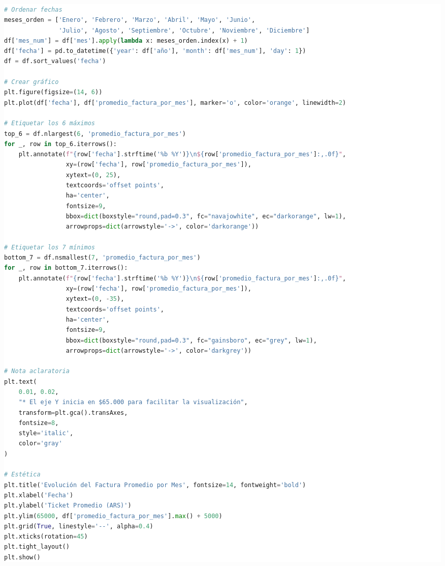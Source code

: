 


```python
# Ordenar fechas
meses_orden = ['Enero', 'Febrero', 'Marzo', 'Abril', 'Mayo', 'Junio',
               'Julio', 'Agosto', 'Septiembre', 'Octubre', 'Noviembre', 'Diciembre']
df['mes_num'] = df['mes'].apply(lambda x: meses_orden.index(x) + 1)
df['fecha'] = pd.to_datetime({'year': df['año'], 'month': df['mes_num'], 'day': 1})
df = df.sort_values('fecha')

# Crear gráfico
plt.figure(figsize=(14, 6))
plt.plot(df['fecha'], df['promedio_factura_por_mes'], marker='o', color='orange', linewidth=2)

# Etiquetar los 6 máximos
top_6 = df.nlargest(6, 'promedio_factura_por_mes')
for _, row in top_6.iterrows():
    plt.annotate(f"{row['fecha'].strftime('%b %Y')}\n${row['promedio_factura_por_mes']:,.0f}",
                 xy=(row['fecha'], row['promedio_factura_por_mes']),
                 xytext=(0, 25),
                 textcoords='offset points',
                 ha='center',
                 fontsize=9,
                 bbox=dict(boxstyle="round,pad=0.3", fc="navajowhite", ec="darkorange", lw=1),
                 arrowprops=dict(arrowstyle='->', color='darkorange'))

# Etiquetar los 7 mínimos
bottom_7 = df.nsmallest(7, 'promedio_factura_por_mes')
for _, row in bottom_7.iterrows():
    plt.annotate(f"{row['fecha'].strftime('%b %Y')}\n${row['promedio_factura_por_mes']:,.0f}",
                 xy=(row['fecha'], row['promedio_factura_por_mes']),
                 xytext=(0, -35),
                 textcoords='offset points',
                 ha='center',
                 fontsize=9,
                 bbox=dict(boxstyle="round,pad=0.3", fc="gainsboro", ec="grey", lw=1),
                 arrowprops=dict(arrowstyle='->', color='darkgrey'))

# Nota aclaratoria
plt.text(
    0.01, 0.02,
    "* El eje Y inicia en $65.000 para facilitar la visualización",
    transform=plt.gca().transAxes,
    fontsize=8,
    style='italic',
    color='gray'
)

# Estética
plt.title('Evolución del Factura Promedio por Mes', fontsize=14, fontweight='bold')
plt.xlabel('Fecha')
plt.ylabel('Ticket Promedio (ARS)')
plt.ylim(65000, df['promedio_factura_por_mes'].max() + 5000)
plt.grid(True, linestyle='--', alpha=0.4)
plt.xticks(rotation=45)
plt.tight_layout()
plt.show()
```
